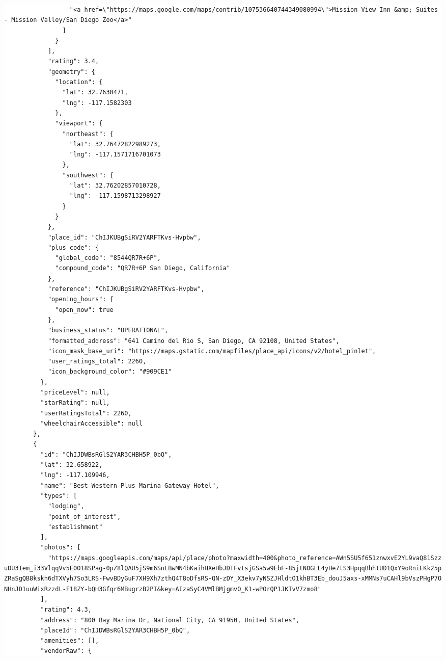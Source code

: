                       "<a href=\"https://maps.google.com/maps/contrib/107536640744349080994\">Mission View Inn &amp; Suites - Mission Valley/San Diego Zoo</a>"
                    ]
                  }
                ],
                "rating": 3.4,
                "geometry": {
                  "location": {
                    "lat": 32.7630471,
                    "lng": -117.1582303
                  },
                  "viewport": {
                    "northeast": {
                      "lat": 32.76472822989273,
                      "lng": -117.1571716701073
                    },
                    "southwest": {
                      "lat": 32.76202857010728,
                      "lng": -117.1598713298927
                    }
                  }
                },
                "place_id": "ChIJKUBgSiRV2YARFTKvs-Hvpbw",
                "plus_code": {
                  "global_code": "8544QR7R+6P",
                  "compound_code": "QR7R+6P San Diego, California"
                },
                "reference": "ChIJKUBgSiRV2YARFTKvs-Hvpbw",
                "opening_hours": {
                  "open_now": true
                },
                "business_status": "OPERATIONAL",
                "formatted_address": "641 Camino del Rio S, San Diego, CA 92108, United States",
                "icon_mask_base_uri": "https://maps.gstatic.com/mapfiles/place_api/icons/v2/hotel_pinlet",
                "user_ratings_total": 2260,
                "icon_background_color": "#909CE1"
              },
              "priceLevel": null,
              "starRating": null,
              "userRatingsTotal": 2260,
              "wheelchairAccessible": null
            },
            {
              "id": "ChIJDWBsRGlS2YAR3CHBH5P_0bQ",
              "lat": 32.658922,
              "lng": -117.109946,
              "name": "Best Western Plus Marina Gateway Hotel",
              "types": [
                "lodging",
                "point_of_interest",
                "establishment"
              ],
              "photos": [
                "https://maps.googleapis.com/maps/api/place/photo?maxwidth=400&photo_reference=AWn5SU5f651znwxvE2YL9vaQ81SzzuDU3Iem_i33VlqqVv5E0O18SPag-0pZ8lQAU5jS9m6SnLBwMN4bKaihHXeHbJDTFvtsjGSa5w9EbF-85jtNDGLL4yHe7tS3HpqqBhhtUD1QxY9oRniEKk25pZRaSgQB8kskh6dTXVyh7So3LRS-FwvBDyGuF7XH9Xh7zthQ4T8oDfsRS-QN-zDY_X3ekv7yNSZJHldtO1khBT3Eb_douJ5axs-xMMNs7uCAHl9bVszPHgP7ONHnJD1uuWixRzzdL-F18ZY-bQH3Gfqr6MBugrzB2PI&key=AIzaSyC4VMlBMjgmvO_K1-wPOrQP1JKTvV7zmo8"
              ],
              "rating": 4.3,
              "address": "800 Bay Marina Dr, National City, CA 91950, United States",
              "placeId": "ChIJDWBsRGlS2YAR3CHBH5P_0bQ",
              "amenities": [],
              "vendorRaw": {